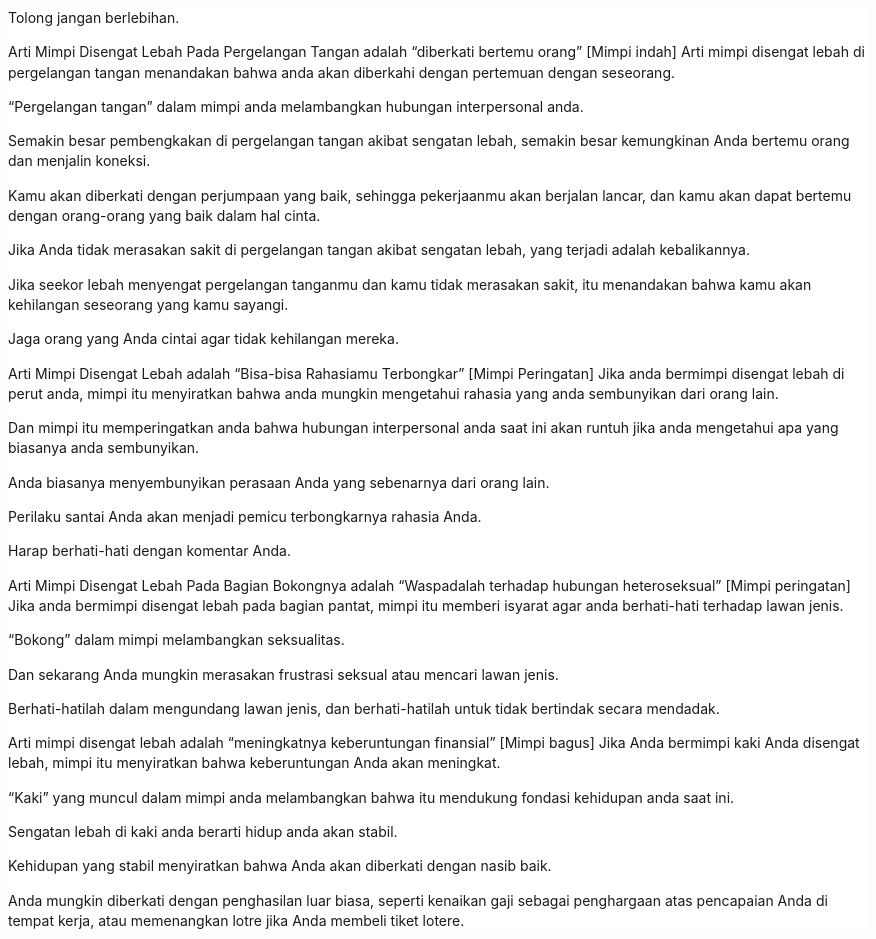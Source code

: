 Tolong jangan berlebihan.

Arti Mimpi Disengat Lebah Pada Pergelangan Tangan adalah “diberkati bertemu orang” [Mimpi indah]
Arti mimpi disengat lebah di pergelangan tangan menandakan bahwa anda akan diberkahi dengan pertemuan dengan seseorang.

“Pergelangan tangan” dalam mimpi anda melambangkan hubungan interpersonal anda.

Semakin besar pembengkakan di pergelangan tangan akibat sengatan lebah, semakin besar kemungkinan Anda bertemu orang dan menjalin koneksi.

Kamu akan diberkati dengan perjumpaan yang baik, sehingga pekerjaanmu akan berjalan lancar, dan kamu akan dapat bertemu dengan orang-orang yang baik dalam hal cinta.

Jika Anda tidak merasakan sakit di pergelangan tangan akibat sengatan lebah, yang terjadi adalah kebalikannya.

Jika seekor lebah menyengat pergelangan tanganmu dan kamu tidak merasakan sakit, itu menandakan bahwa kamu akan kehilangan seseorang yang kamu sayangi.

Jaga orang yang Anda cintai agar tidak kehilangan mereka.

Arti Mimpi Disengat Lebah adalah “Bisa-bisa Rahasiamu Terbongkar” [Mimpi Peringatan]
Jika anda bermimpi disengat lebah di perut anda, mimpi itu menyiratkan bahwa anda mungkin mengetahui rahasia yang anda sembunyikan dari orang lain.

Dan mimpi itu memperingatkan anda bahwa hubungan interpersonal anda saat ini akan runtuh jika anda mengetahui apa yang biasanya anda sembunyikan.

Anda biasanya menyembunyikan perasaan Anda yang sebenarnya dari orang lain.

Perilaku santai Anda akan menjadi pemicu terbongkarnya rahasia Anda.

Harap berhati-hati dengan komentar Anda.

Arti Mimpi Disengat Lebah Pada Bagian Bokongnya adalah “Waspadalah terhadap hubungan heteroseksual” [Mimpi peringatan]
Jika anda bermimpi disengat lebah pada bagian pantat, mimpi itu memberi isyarat agar anda berhati-hati terhadap lawan jenis.

“Bokong” dalam mimpi melambangkan seksualitas.

Dan sekarang Anda mungkin merasakan frustrasi seksual atau mencari lawan jenis.

Berhati-hatilah dalam mengundang lawan jenis, dan berhati-hatilah untuk tidak bertindak secara mendadak.

Arti mimpi disengat lebah adalah “meningkatnya keberuntungan finansial” [Mimpi bagus]
Jika Anda bermimpi kaki Anda disengat lebah, mimpi itu menyiratkan bahwa keberuntungan Anda akan meningkat.

“Kaki” yang muncul dalam mimpi anda melambangkan bahwa itu mendukung fondasi kehidupan anda saat ini.

Sengatan lebah di kaki anda berarti hidup anda akan stabil.

Kehidupan yang stabil menyiratkan bahwa Anda akan diberkati dengan nasib baik.

Anda mungkin diberkati dengan penghasilan luar biasa, seperti kenaikan gaji sebagai penghargaan atas pencapaian Anda di tempat kerja, atau memenangkan lotre jika Anda membeli tiket lotere.
